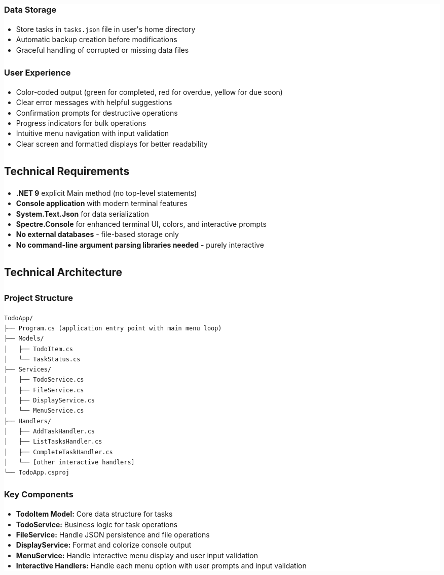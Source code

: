 ### Data Storage
- Store tasks in `tasks.json` file in user's home directory
- Automatic backup creation before modifications
- Graceful handling of corrupted or missing data files

### User Experience
- Color-coded output (green for completed, red for overdue, yellow for due soon)
- Clear error messages with helpful suggestions
- Confirmation prompts for destructive operations
- Progress indicators for bulk operations
- Intuitive menu navigation with input validation
- Clear screen and formatted displays for better readability

## Technical Requirements
- **.NET 9** explicit Main method (no top-level statements)
- **Console application** with modern terminal features
- **System.Text.Json** for data serialization
- **Spectre.Console** for enhanced terminal UI, colors, and interactive prompts
- **No external databases** - file-based storage only
- **No command-line argument parsing libraries needed** - purely interactive

## Technical Architecture

### Project Structure
```
TodoApp/
├── Program.cs (application entry point with main menu loop)
├── Models/
│   ├── TodoItem.cs
│   └── TaskStatus.cs
├── Services/
│   ├── TodoService.cs
│   ├── FileService.cs
│   ├── DisplayService.cs
│   └── MenuService.cs
├── Handlers/
│   ├── AddTaskHandler.cs
│   ├── ListTasksHandler.cs
│   ├── CompleteTaskHandler.cs
│   └── [other interactive handlers]
└── TodoApp.csproj
```

### Key Components
- **TodoItem Model:** Core data structure for tasks
- **TodoService:** Business logic for task operations
- **FileService:** Handle JSON persistence and file operations
- **DisplayService:** Format and colorize console output
- **MenuService:** Handle interactive menu display and user input validation
- **Interactive Handlers:** Handle each menu option with user prompts and input validation
